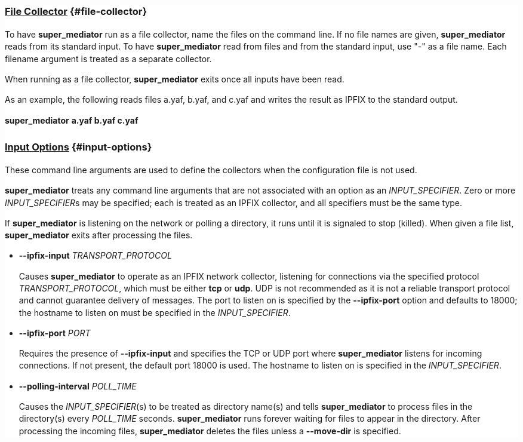 ### [File Collector](#file-collector) {#file-collector}

To have **super\_mediator** run as a file collector, name the files on the
command line. If no file names are given, **super\_mediator** reads from its
standard input. To have **super\_mediator** read from files and from the
standard input, use "-" as a file name. Each filename argument is treated as
a separate collector.

When running as a file collector, **super\_mediator** exits once all inputs
have been read.

As an example, the following reads files a.yaf, b.yaf, and c.yaf and writes
the result as IPFIX to the standard output.

**super\_mediator** **a.yaf b.yaf c.yaf**

### [Input Options](#input-options) {#input-options}

These command line arguments are used to define the collectors when the
configuration file is not used.

**super\_mediator** treats any command line arguments that are not
associated with an option as an *INPUT\_SPECIFIER*. Zero or more
*INPUT\_SPECIFIER*s may be specified; each is treated as an IPFIX collector,
and all specifiers must be the same type.

If **super\_mediator** is listening on the network or polling a directory,
it runs until it is signaled to stop (killed). When given a file list,
**super\_mediator** exits after processing the files.

-   **--ipfix-input** *TRANSPORT\_PROTOCOL*

    Causes **super\_mediator** to operate as an IPFIX network collector,
    listening for connections via the specified protocol
    *TRANSPORT\_PROTOCOL*, which must be either **tcp** or **udp**. UDP is
    not recommended as it is not a reliable transport protocol and cannot
    guarantee delivery of messages. The port to listen on is specified by
    the **--ipfix-port** option and defaults to 18000; the hostname to
    listen on must be specified in the *INPUT\_SPECIFIER*.

-   **--ipfix-port** *PORT*

    Requires the presence of **--ipfix-input** and specifies the TCP or UDP
    port where **super\_mediator** listens for incoming connections. If not
    present, the default port 18000 is used. The hostname to listen on is
    specified in the *INPUT\_SPECIFIER*.

-   **--polling-interval** *POLL\_TIME*

    Causes the *INPUT\_SPECIFIER*(s) to be treated as directory name(s) and
    tells **super\_mediator** to process files in the directory(s) every
    *POLL\_TIME* seconds. **super\_mediator** runs forever waiting for files
    to appear in the directory. After processing the incoming files,
    **super\_mediator** deletes the files unless a **--move-dir** is
    specified.
